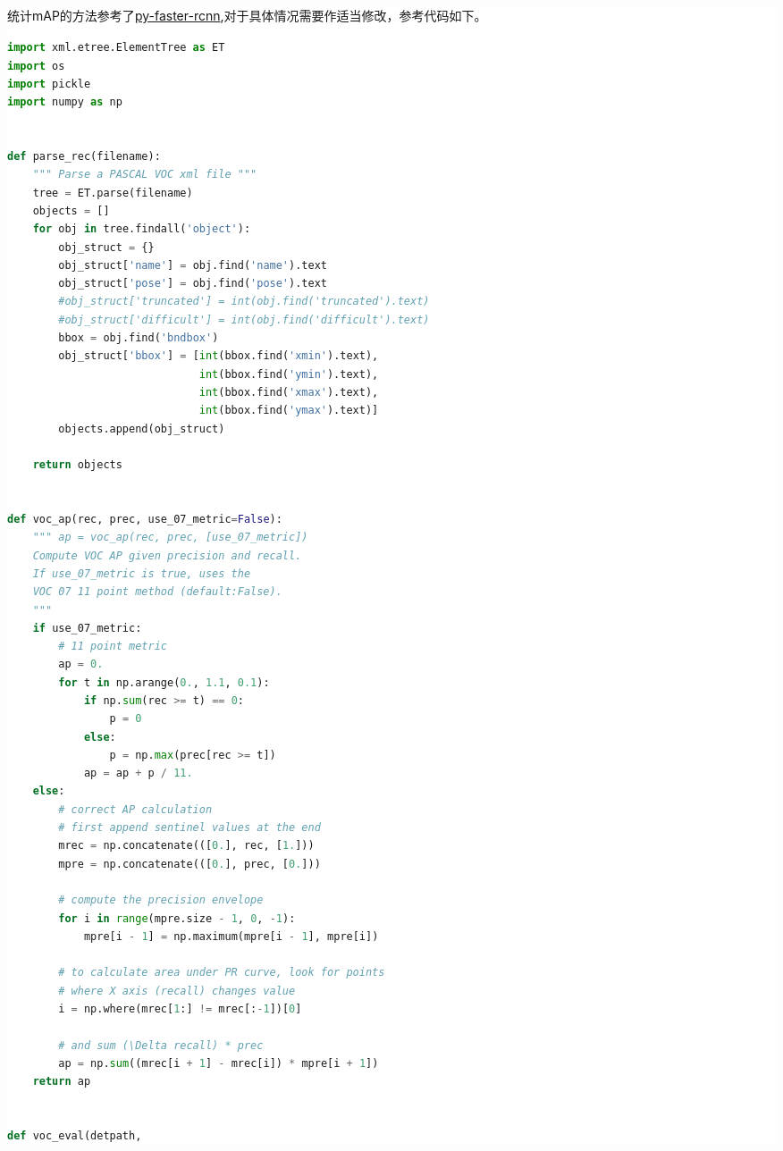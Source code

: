 统计mAP的方法参考了[py-faster-rcnn](https://github.com/rbgirshick/py-faster-rcnn/blob/master/lib/datasets/pascal_voc.py),对于具体情况需要作适当修改，参考代码如下。
```python
import xml.etree.ElementTree as ET
import os
import pickle
import numpy as np


def parse_rec(filename):
    """ Parse a PASCAL VOC xml file """
    tree = ET.parse(filename)
    objects = []
    for obj in tree.findall('object'):
        obj_struct = {}
        obj_struct['name'] = obj.find('name').text
        obj_struct['pose'] = obj.find('pose').text
        #obj_struct['truncated'] = int(obj.find('truncated').text)
        #obj_struct['difficult'] = int(obj.find('difficult').text)
        bbox = obj.find('bndbox')
        obj_struct['bbox'] = [int(bbox.find('xmin').text),
                              int(bbox.find('ymin').text),
                              int(bbox.find('xmax').text),
                              int(bbox.find('ymax').text)]
        objects.append(obj_struct)

    return objects


def voc_ap(rec, prec, use_07_metric=False):
    """ ap = voc_ap(rec, prec, [use_07_metric])
    Compute VOC AP given precision and recall.
    If use_07_metric is true, uses the
    VOC 07 11 point method (default:False).
    """
    if use_07_metric:
        # 11 point metric
        ap = 0.
        for t in np.arange(0., 1.1, 0.1):
            if np.sum(rec >= t) == 0:
                p = 0
            else:
                p = np.max(prec[rec >= t])
            ap = ap + p / 11.
    else:
        # correct AP calculation
        # first append sentinel values at the end
        mrec = np.concatenate(([0.], rec, [1.]))
        mpre = np.concatenate(([0.], prec, [0.]))

        # compute the precision envelope
        for i in range(mpre.size - 1, 0, -1):
            mpre[i - 1] = np.maximum(mpre[i - 1], mpre[i])

        # to calculate area under PR curve, look for points
        # where X axis (recall) changes value
        i = np.where(mrec[1:] != mrec[:-1])[0]

        # and sum (\Delta recall) * prec
        ap = np.sum((mrec[i + 1] - mrec[i]) * mpre[i + 1])
    return ap


def voc_eval(detpath,
```